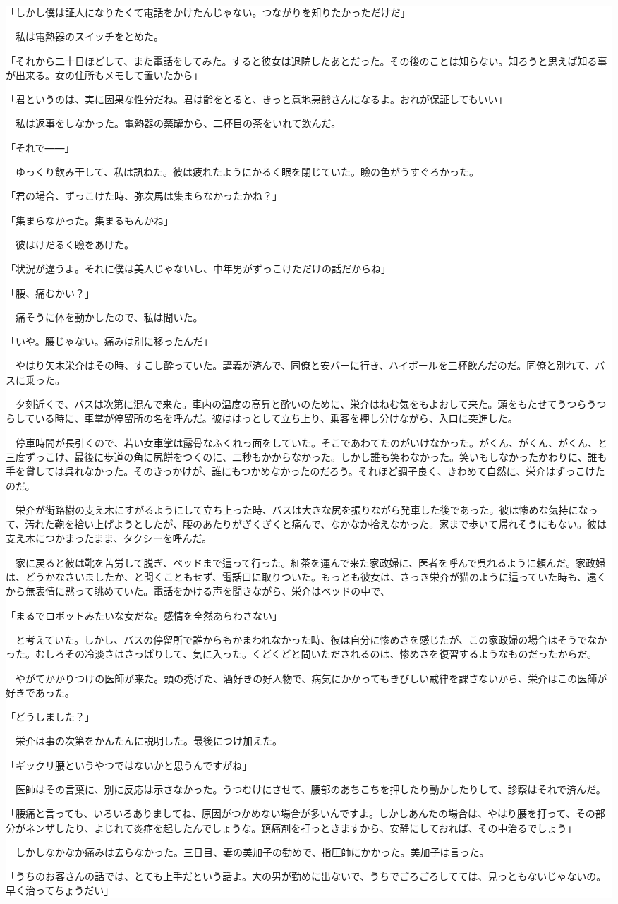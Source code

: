 「しかし僕は証人になりたくて電話をかけたんじゃない。つながりを知りたかっただけだ」

　私は電熱器のスイッチをとめた。

「それから二十日ほどして、また電話をしてみた。すると彼女は退院したあとだった。その後のことは知らない。知ろうと思えば知る事が出来る。女の住所もメモして置いたから」

「君というのは、実に因果な性分だね。君は齢をとると、きっと意地悪爺さんになるよ。おれが保証してもいい」

　私は返事をしなかった。電熱器の薬罐から、二杯目の茶をいれて飲んだ。

「それで――」

　ゆっくり飲み干して、私は訊ねた。彼は疲れたようにかるく眼を閉じていた。瞼の色がうすぐろかった。

「君の場合、ずっこけた時、弥次馬は集まらなかったかね？」

「集まらなかった。集まるもんかね」

　彼はけだるく瞼をあけた。

「状況が違うよ。それに僕は美人じゃないし、中年男がずっこけただけの話だからね」

「腰、痛むかい？」

　痛そうに体を動かしたので、私は聞いた。

「いや。腰じゃない。痛みは別に移ったんだ」



　やはり矢木栄介はその時、すこし酔っていた。講義が済んで、同僚と安バーに行き、ハイボールを三杯飲んだのだ。同僚と別れて、バスに乗った。

　夕刻近くで、バスは次第に混んで来た。車内の温度の高昇と酔いのために、栄介はねむ気をもよおして来た。頭をもたせてうつらうつらしている時に、車掌が停留所の名を呼んだ。彼ははっとして立ち上り、乗客を押し分けながら、入口に突進した。

　停車時間が長引くので、若い女車掌は露骨なふくれっ面をしていた。そこであわてたのがいけなかった。がくん、がくん、がくん、と三度ずっこけ、最後に歩道の角に尻餅をつくのに、二秒もかからなかった。しかし誰も笑わなかった。笑いもしなかったかわりに、誰も手を貸しては呉れなかった。そのきっかけが、誰にもつかめなかったのだろう。それほど調子良く、きわめて自然に、栄介はずっこけたのだ。

　栄介が街路樹の支え木にすがるようにして立ち上った時、バスは大きな尻を振りながら発車した後であった。彼は惨めな気持になって、汚れた鞄を拾い上げようとしたが、腰のあたりがぎくぎくと痛んで、なかなか拾えなかった。家まで歩いて帰れそうにもない。彼は支え木につかまったまま、タクシーを呼んだ。

　家に戻ると彼は靴を苦労して脱ぎ、ベッドまで這って行った。紅茶を運んで来た家政婦に、医者を呼んで呉れるように頼んだ。家政婦は、どうかなさいましたか、と聞くこともせず、電話口に取りついた。もっとも彼女は、さっき栄介が猫のように這っていた時も、遠くから無表情に黙って眺めていた。電話をかける声を聞きながら、栄介はベッドの中で、

「まるでロボットみたいな女だな。感情を全然あらわさない」

　と考えていた。しかし、バスの停留所で誰からもかまわれなかった時、彼は自分に惨めさを感じたが、この家政婦の場合はそうでなかった。むしろその冷淡さはさっぱりして、気に入った。くどくどと問いただされるのは、惨めさを復習するようなものだったからだ。

　やがてかかりつけの医師が来た。頭の禿げた、酒好きの好人物で、病気にかかってもきびしい戒律を課さないから、栄介はこの医師が好きであった。

「どうしました？」

　栄介は事の次第をかんたんに説明した。最後につけ加えた。

「ギックリ腰というやつではないかと思うんですがね」

　医師はその言葉に、別に反応は示さなかった。うつむけにさせて、腰部のあちこちを押したり動かしたりして、診察はそれで済んだ。

「腰痛と言っても、いろいろありましてね、原因がつかめない場合が多いんですよ。しかしあんたの場合は、やはり腰を打って、その部分がネンザしたり、よじれて炎症を起したんでしょうな。鎮痛剤を打っときますから、安静にしておれば、その中治るでしょう」

　しかしなかなか痛みは去らなかった。三日目、妻の美加子の勧めで、指圧師にかかった。美加子は言った。

「うちのお客さんの話では、とても上手だという話よ。大の男が勤めに出ないで、うちでごろごろしてては、見っともないじゃないの。早く治ってちょうだい」
